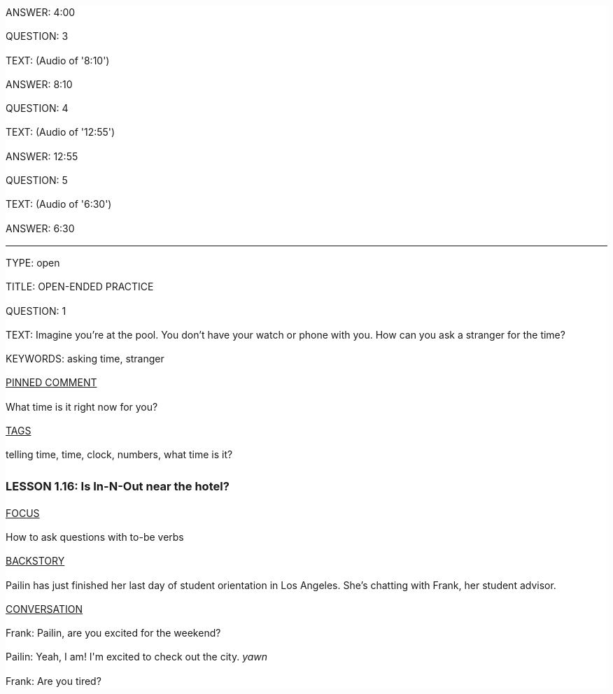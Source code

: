 ANSWER: 4:00

QUESTION: 3

TEXT: (Audio of '8:10')

ANSWER: 8:10

QUESTION: 4

TEXT: (Audio of '12:55')

ANSWER: 12:55

QUESTION: 5

TEXT: (Audio of '6:30')

ANSWER: 6:30




---

TYPE: open

TITLE: OPEN-ENDED PRACTICE

QUESTION: 1

TEXT: Imagine you’re at the pool. You don’t have your watch or phone with you. How can you ask a stranger for the time?

KEYWORDS: asking time, stranger

<span style="text-decoration:underline;">PINNED COMMENT</span>



What time is it right now for you?

<span style="text-decoration:underline;">TAGS</span>

telling time, time, clock, numbers, what time is it?


### LESSON 1.16: Is In-N-Out near the hotel?

<span style="text-decoration:underline;">FOCUS</span>

How to ask questions with to-be verbs

<span style="text-decoration:underline;">BACKSTORY</span>

Pailin has just finished her last day of student orientation in Los Angeles. She’s chatting with Frank, her student advisor.

<span style="text-decoration:underline;">CONVERSATION</span>

Frank: Pailin, are you excited for the weekend?

Pailin: Yeah, I am! I'm excited to check out the city. *yawn*

Frank: Are you tired?
